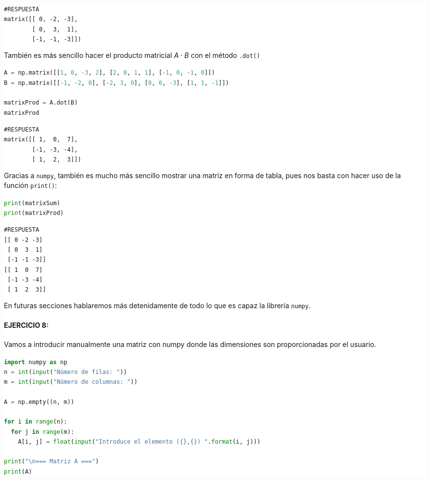 ```
#RESPUESTA
matrix([[ 0, -2, -3],
        [ 0,  3,  1],
        [-1, -1, -3]])
```

También es más sencillo hacer el producto matricial $A\cdot B$ con el método `.dot()`

```python
A = np.matrix([[1, 0, -3, 2], [2, 0, 1, 1], [-1, 0, -1, 0]])
B = np.matrix([[-1, -2, 0], [-2, 3, 0], [0, 0, -3], [1, 1, -1]])

matrixProd = A.dot(B)
matrixProd
```

```
#RESPUESTA
matrix([[ 1,  0,  7],
        [-1, -3, -4],
        [ 1,  2,  3]])
```

Gracias a `numpy`, también es mucho más sencillo mostrar una matriz en forma de tabla, pues nos basta con hacer uso de la función `print()`:

```python
print(matrixSum)
print(matrixProd)
```

```
#RESPUESTA
[[ 0 -2 -3]
 [ 0  3  1]
 [-1 -1 -3]]
[[ 1  0  7]
 [-1 -3 -4]
 [ 1  2  3]]
```

En futuras secciones hablaremos más detenidamente de todo lo que es capaz la librería `numpy`.

#### EJERCICIO 8:&#x20;

Vamos a introducir manualmente una matriz con numpy donde las dimensiones son proporcionadas por el usuario.

```python
import numpy as np
n = int(input("Número de filas: "))
m = int(input("Número de columnas: ")) 

A = np.empty((n, m))

for i in range(n):
  for j in range(m):
    A[i, j] = float(input("Introduce el elemento ({},{}) ".format(i, j)))

print("\n=== Matriz A ===")
print(A)
```
